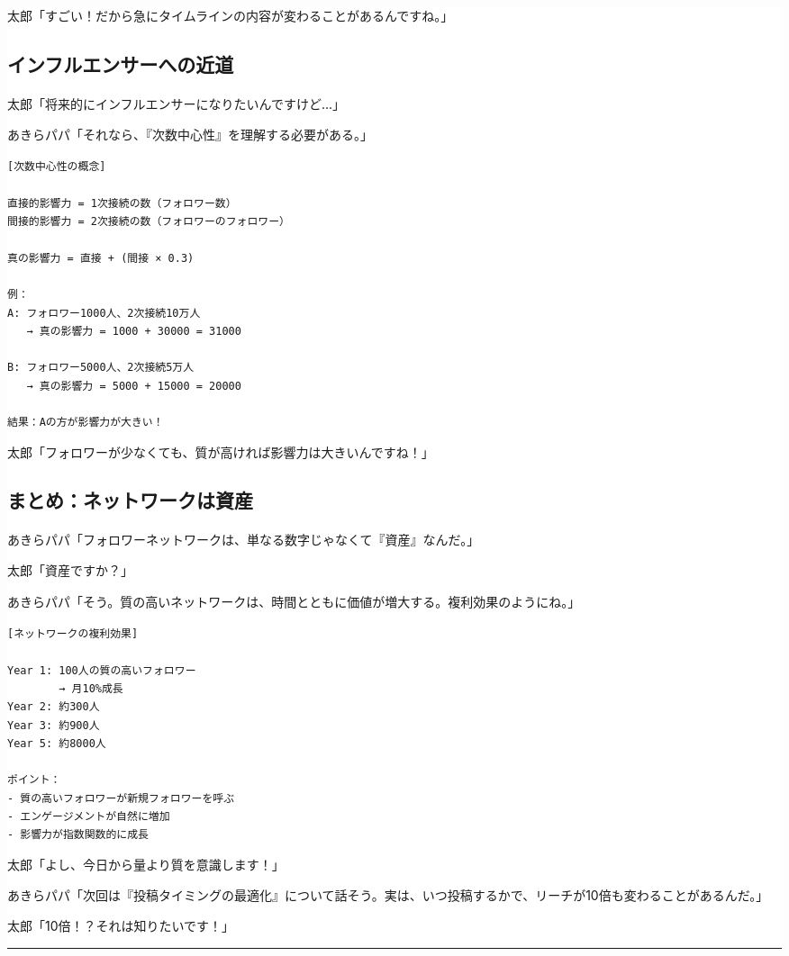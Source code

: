 太郎「すごい！だから急にタイムラインの内容が変わることがあるんですね。」

## インフルエンサーへの近道

太郎「将来的にインフルエンサーになりたいんですけど...」

あきらパパ「それなら、『次数中心性』を理解する必要がある。」

```
[次数中心性の概念]

直接的影響力 = 1次接続の数（フォロワー数）
間接的影響力 = 2次接続の数（フォロワーのフォロワー）

真の影響力 = 直接 + (間接 × 0.3)

例：
A: フォロワー1000人、2次接続10万人
   → 真の影響力 = 1000 + 30000 = 31000

B: フォロワー5000人、2次接続5万人
   → 真の影響力 = 5000 + 15000 = 20000

結果：Aの方が影響力が大きい！
```

太郎「フォロワーが少なくても、質が高ければ影響力は大きいんですね！」

## まとめ：ネットワークは資産

あきらパパ「フォロワーネットワークは、単なる数字じゃなくて『資産』なんだ。」

太郎「資産ですか？」

あきらパパ「そう。質の高いネットワークは、時間とともに価値が増大する。複利効果のようにね。」

```
[ネットワークの複利効果]

Year 1: 100人の質の高いフォロワー
        → 月10%成長
Year 2: 約300人
Year 3: 約900人
Year 5: 約8000人

ポイント：
- 質の高いフォロワーが新規フォロワーを呼ぶ
- エンゲージメントが自然に増加
- 影響力が指数関数的に成長
```

太郎「よし、今日から量より質を意識します！」

あきらパパ「次回は『投稿タイミングの最適化』について話そう。実は、いつ投稿するかで、リーチが10倍も変わることがあるんだ。」

太郎「10倍！？それは知りたいです！」

---